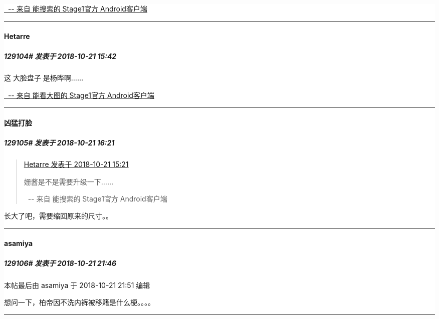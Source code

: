 [  -- 来自 能搜索的 Stage1官方 Android客户端](https://www.coolapk.com/apk/140634)







*****

####  Hetarre  
##### 129104#       发表于 2018-10-21 15:42




这 
大脸盘子
是杨晔啊……

[  -- 来自 能看大图的 Stage1官方 Android客户端](https://www.coolapk.com/apk/140634)







*****

####  凶猛打脸  
##### 129105#       发表于 2018-10-21 16:21



<blockquote><a href="httphttps://bbs.saraba1st.com/2b/forum.php?mod=redirect&amp;goto=findpost&amp;pid=41333421&amp;ptid=1105387" target="_blank">Hetarre 发表于 2018-10-21 15:21</a>

姗酱是不是需要升级一下……


  -- 来自 能搜索的 Stage1官方 Android客户端</blockquote>
长大了吧，需要缩回原来的尺寸。。







*****

####  asamiya  
##### 129106#       发表于 2018-10-21 21:46



 本帖最后由 asamiya 于 2018-10-21 21:51 编辑 

想问一下，柏帝因不洗内裤被移籍是什么梗。。。。







*****
